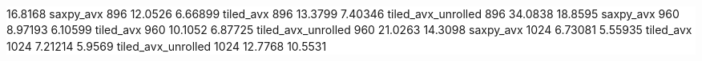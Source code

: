 <td align="right">16.8168</td>
</tr>
<tr>
<td>saxpy_avx</td>
<td align="right">896</td>
<td align="right">12.0526</td>
<td align="right">6.66899</td>
</tr>
<tr>
<td>tiled_avx</td>
<td align="right">896</td>
<td align="right">13.3799</td>
<td align="right">7.40346</td>
</tr>
<tr>
<td>tiled_avx_unrolled</td>
<td align="right">896</td>
<td align="right">34.0838</td>
<td align="right">18.8595</td>
</tr>
<tr>
<td>saxpy_avx</td>
<td align="right">960</td>
<td align="right">8.97193</td>
<td align="right">6.10599</td>
</tr>
<tr>
<td>tiled_avx</td>
<td align="right">960</td>
<td align="right">10.1052</td>
<td align="right">6.87725</td>
</tr>
<tr>
<td>tiled_avx_unrolled</td>
<td align="right">960</td>
<td align="right">21.0263</td>
<td align="right">14.3098</td>
</tr>
<tr>
<td>saxpy_avx</td>
<td align="right">1024</td>
<td align="right">6.73081</td>
<td align="right">5.55935</td>
</tr>
<tr>
<td>tiled_avx</td>
<td align="right">1024</td>
<td align="right">7.21214</td>
<td align="right">5.9569</td>
</tr>
<tr>
<td>tiled_avx_unrolled</td>
<td align="right">1024</td>
<td align="right">12.7768</td>
<td align="right">10.5531</td>
</tr>
</tbody></table>
</div>
